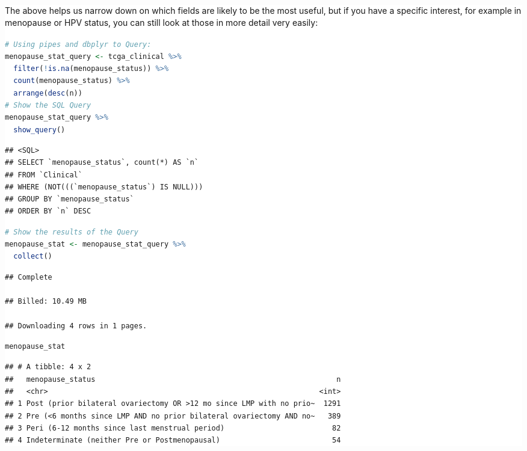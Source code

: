 The above helps us narrow down on which fields are likely to be the most
useful, but if you have a specific interest, for example in menopause or
HPV status, you can still look at those in more detail very easily:

``` r
# Using pipes and dbplyr to Query:
menopause_stat_query <- tcga_clinical %>%
  filter(!is.na(menopause_status)) %>%
  count(menopause_status) %>%
  arrange(desc(n))
# Show the SQL Query
menopause_stat_query %>%
  show_query()
```

    ## <SQL>
    ## SELECT `menopause_status`, count(*) AS `n`
    ## FROM `Clinical`
    ## WHERE (NOT(((`menopause_status`) IS NULL)))
    ## GROUP BY `menopause_status`
    ## ORDER BY `n` DESC

``` r
# Show the results of the Query
menopause_stat <- menopause_stat_query %>% 
  collect()
```

    ## Complete

    ## Billed: 10.49 MB

    ## Downloading 4 rows in 1 pages.

``` r
menopause_stat
```

    ## # A tibble: 4 x 2
    ##   menopause_status                                                        n
    ##   <chr>                                                               <int>
    ## 1 Post (prior bilateral ovariectomy OR >12 mo since LMP with no prio~  1291
    ## 2 Pre (<6 months since LMP AND no prior bilateral ovariectomy AND no~   389
    ## 3 Peri (6-12 months since last menstrual period)                         82
    ## 4 Indeterminate (neither Pre or Postmenopausal)                          54